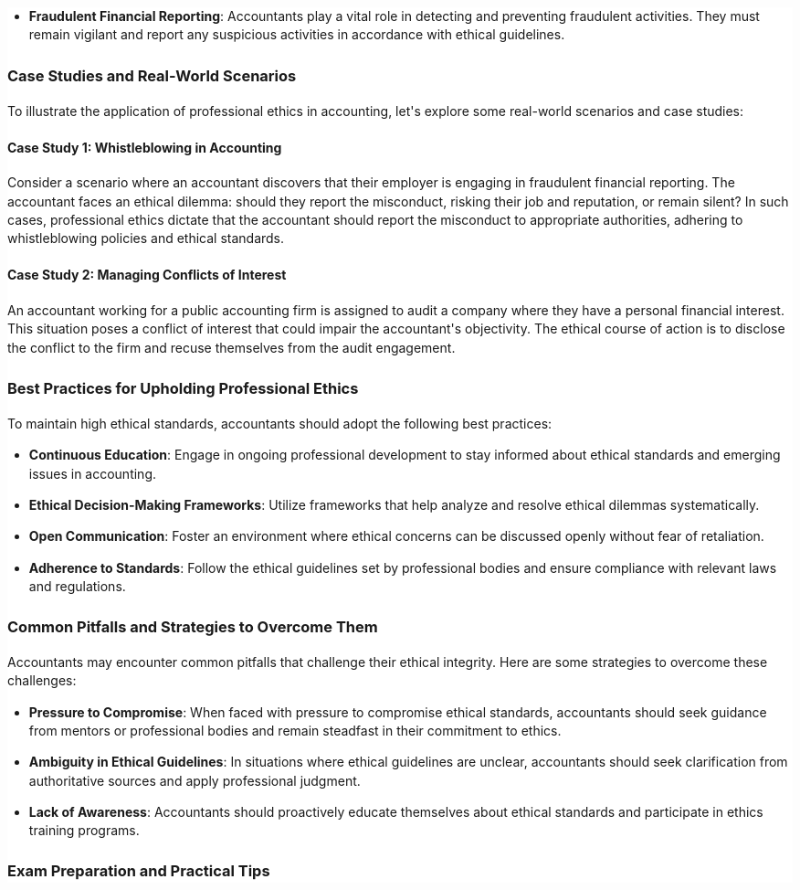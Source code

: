 - **Fraudulent Financial Reporting**: Accountants play a vital role in detecting and preventing fraudulent activities. They must remain vigilant and report any suspicious activities in accordance with ethical guidelines.

### **Case Studies and Real-World Scenarios**

To illustrate the application of professional ethics in accounting, let's explore some real-world scenarios and case studies:

#### **Case Study 1: Whistleblowing in Accounting**

Consider a scenario where an accountant discovers that their employer is engaging in fraudulent financial reporting. The accountant faces an ethical dilemma: should they report the misconduct, risking their job and reputation, or remain silent? In such cases, professional ethics dictate that the accountant should report the misconduct to appropriate authorities, adhering to whistleblowing policies and ethical standards.

#### **Case Study 2: Managing Conflicts of Interest**

An accountant working for a public accounting firm is assigned to audit a company where they have a personal financial interest. This situation poses a conflict of interest that could impair the accountant's objectivity. The ethical course of action is to disclose the conflict to the firm and recuse themselves from the audit engagement.

### **Best Practices for Upholding Professional Ethics**

To maintain high ethical standards, accountants should adopt the following best practices:

- **Continuous Education**: Engage in ongoing professional development to stay informed about ethical standards and emerging issues in accounting.

- **Ethical Decision-Making Frameworks**: Utilize frameworks that help analyze and resolve ethical dilemmas systematically.

- **Open Communication**: Foster an environment where ethical concerns can be discussed openly without fear of retaliation.

- **Adherence to Standards**: Follow the ethical guidelines set by professional bodies and ensure compliance with relevant laws and regulations.

### **Common Pitfalls and Strategies to Overcome Them**

Accountants may encounter common pitfalls that challenge their ethical integrity. Here are some strategies to overcome these challenges:

- **Pressure to Compromise**: When faced with pressure to compromise ethical standards, accountants should seek guidance from mentors or professional bodies and remain steadfast in their commitment to ethics.

- **Ambiguity in Ethical Guidelines**: In situations where ethical guidelines are unclear, accountants should seek clarification from authoritative sources and apply professional judgment.

- **Lack of Awareness**: Accountants should proactively educate themselves about ethical standards and participate in ethics training programs.

### **Exam Preparation and Practical Tips**
